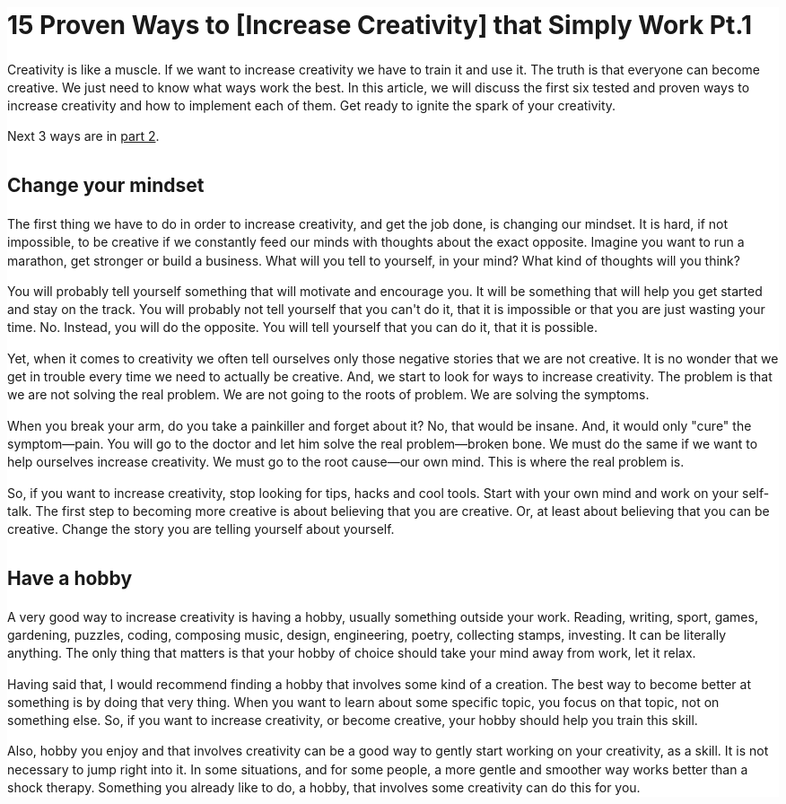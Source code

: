 # 15 Proven Ways to [Increase Creativity] that Simply Work Pt.1

Creativity is like a muscle. If we want to increase creativity we have to train it and use it. The truth is that everyone can become creative. We just need to know what ways work the best. In this article, we will discuss the first six tested and proven ways to increase creativity and how to implement each of them. Get ready to ignite the spark of your creativity.



Next 3 ways are in [part 2].

## Change your mindset

The first thing we have to do in order to increase creativity, and get the job done, is changing our mindset. It is hard, if not impossible, to be creative if we constantly feed our minds with thoughts about the exact opposite. Imagine you want to run a marathon, get stronger or build a business. What will you tell to yourself, in your mind? What kind of thoughts will you think?

You will probably tell yourself something that will motivate and encourage you. It will be something that will help you get started and stay on the track. You will probably not tell yourself that you can't do it, that it is impossible or that you are just wasting your time. No. Instead, you will do the opposite. You will tell yourself that you can do it, that it is possible.

Yet, when it comes to creativity we often tell ourselves only those negative stories that we are not creative. It is no wonder that we get in trouble every time we need to actually be creative. And, we start to look for ways to increase creativity. The problem is that we are not solving the real problem. We are not going to the roots of problem. We are solving the symptoms.

When you break your arm, do you take a painkiller and forget about it? No, that would be insane. And, it would only "cure" the symptom&mdash;pain. You will go to the doctor and let him solve the real problem&mdash;broken bone. We must do the same if we want to help ourselves increase creativity. We must go to the root cause&mdash;our own mind. This is where the real problem is.

So, if you want to increase creativity, stop looking for tips, hacks and cool tools. Start with your own mind and work on your self-talk. The first step to becoming more creative is about believing that you are creative. Or, at least about believing that you can be creative. Change the story you are telling yourself about yourself.

## Have a hobby

A very good way to increase creativity is having a hobby, usually something outside your work. Reading, writing, sport, games, gardening, puzzles, coding, composing music, design, engineering, poetry, collecting stamps, investing. It can be literally anything. The only thing that matters is that your hobby of choice should take your mind away from work, let it relax.

Having said that, I would recommend finding a hobby that involves some kind of a creation. The best way to become better at something is by doing that very thing. When you want to learn about some specific topic, you focus on that topic, not on something else. So, if you want to increase creativity, or become creative, your hobby should help you train this skill.

Also, hobby you enjoy and that involves creativity can be a good way to gently start working on your creativity, as a skill. It is not necessary to jump right into it. In some situations, and for some people, a more gentle and smoother way works better than a shock therapy. Something you already like to do, a hobby, that involves some creativity can do this for you.


[part 2]: https://blog.alexdevero.com/ways-increase-creativity-pt2/
[study]: https://www.ncbi.nlm.nih.gov/pubmed/12009041
[generalists]: https://blog.alexdevero.com/specialization-is-wrong-this-is-what-you-should-do-instead/
[Leonardo Da Vinci]: https://en.wikipedia.org/wiki/Leonardo_da_Vinci